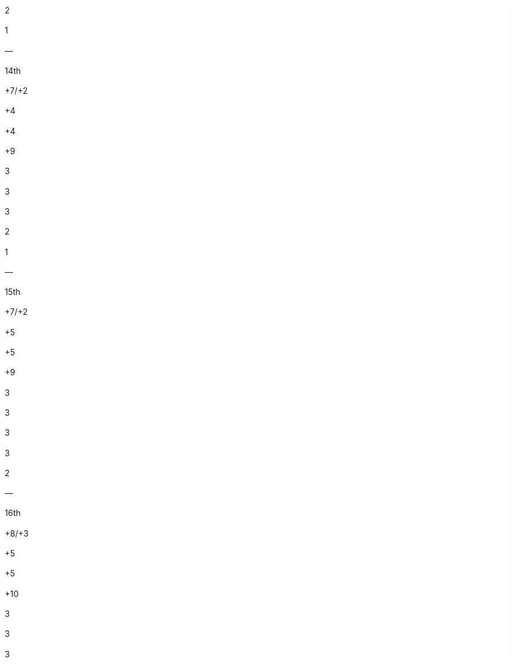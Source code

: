 2

1

—

14th

+7/+2

+4

+4

+9

3

3

3

2

1

—

15th

+7/+2

+5

+5

+9

3

3

3

3

2

—

16th

+8/+3

+5

+5

+10

3

3

3
